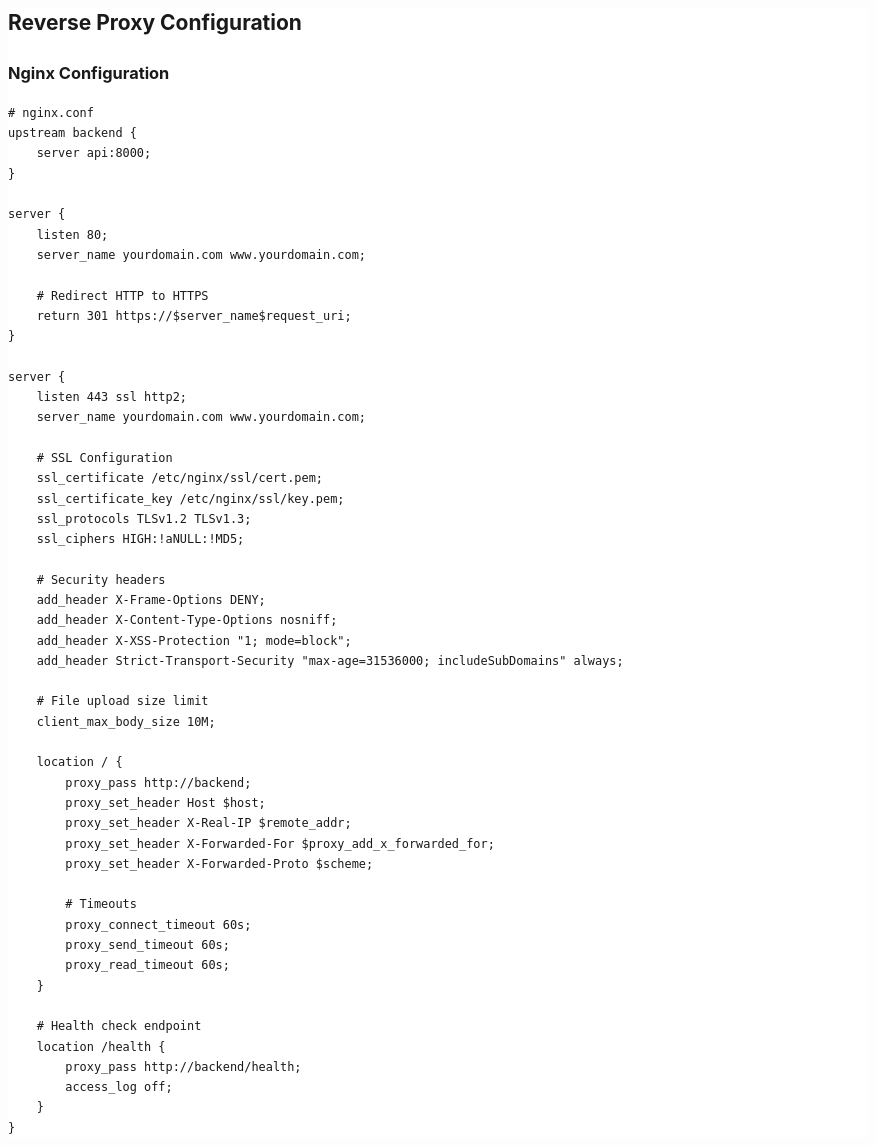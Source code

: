 ## Reverse Proxy Configuration

### Nginx Configuration

```nginx
# nginx.conf
upstream backend {
    server api:8000;
}

server {
    listen 80;
    server_name yourdomain.com www.yourdomain.com;
    
    # Redirect HTTP to HTTPS
    return 301 https://$server_name$request_uri;
}

server {
    listen 443 ssl http2;
    server_name yourdomain.com www.yourdomain.com;
    
    # SSL Configuration
    ssl_certificate /etc/nginx/ssl/cert.pem;
    ssl_certificate_key /etc/nginx/ssl/key.pem;
    ssl_protocols TLSv1.2 TLSv1.3;
    ssl_ciphers HIGH:!aNULL:!MD5;
    
    # Security headers
    add_header X-Frame-Options DENY;
    add_header X-Content-Type-Options nosniff;
    add_header X-XSS-Protection "1; mode=block";
    add_header Strict-Transport-Security "max-age=31536000; includeSubDomains" always;
    
    # File upload size limit
    client_max_body_size 10M;
    
    location / {
        proxy_pass http://backend;
        proxy_set_header Host $host;
        proxy_set_header X-Real-IP $remote_addr;
        proxy_set_header X-Forwarded-For $proxy_add_x_forwarded_for;
        proxy_set_header X-Forwarded-Proto $scheme;
        
        # Timeouts
        proxy_connect_timeout 60s;
        proxy_send_timeout 60s;
        proxy_read_timeout 60s;
    }
    
    # Health check endpoint
    location /health {
        proxy_pass http://backend/health;
        access_log off;
    }
}
```
